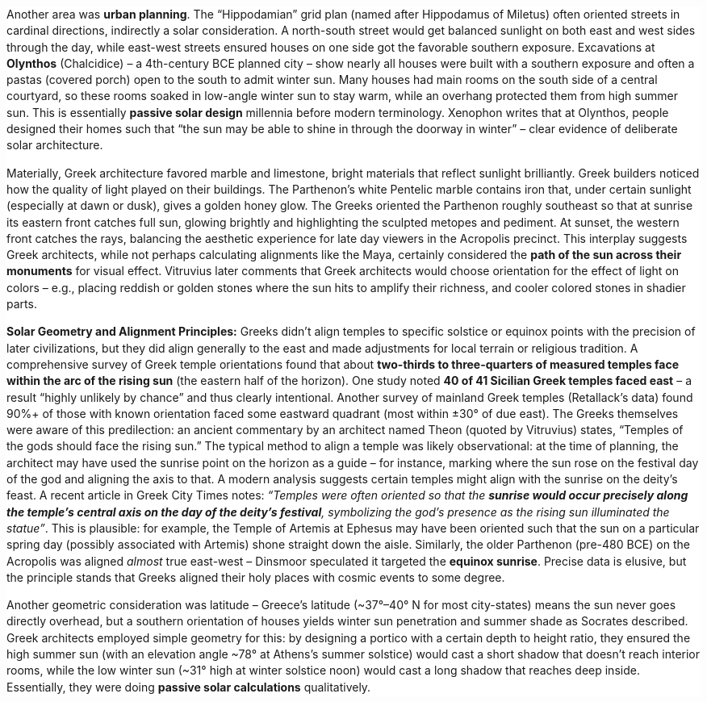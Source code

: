 Another area was **urban planning**. The “Hippodamian” grid plan (named after Hippodamus of Miletus) often oriented streets in cardinal directions, indirectly a solar consideration. A north-south street would get balanced sunlight on both east and west sides through the day, while east-west streets ensured houses on one side got the favorable southern exposure. Excavations at **Olynthos** (Chalcidice) – a 4th-century BCE planned city – show nearly all houses were built with a southern exposure and often a pastas (covered porch) open to the south to admit winter sun. Many houses had main rooms on the south side of a central courtyard, so these rooms soaked in low-angle winter sun to stay warm, while an overhang protected them from high summer sun. This is essentially **passive solar design** millennia before modern terminology. Xenophon writes that at Olynthos, people designed their homes such that “the sun may be able to shine in through the doorway in winter” – clear evidence of deliberate solar architecture.

Materially, Greek architecture favored marble and limestone, bright materials that reflect sunlight brilliantly. Greek builders noticed how the quality of light played on their buildings. The Parthenon’s white Pentelic marble contains iron that, under certain sunlight (especially at dawn or dusk), gives a golden honey glow. The Greeks oriented the Parthenon roughly southeast so that at sunrise its eastern front catches full sun, glowing brightly and highlighting the sculpted metopes and pediment. At sunset, the western front catches the rays, balancing the aesthetic experience for late day viewers in the Acropolis precinct. This interplay suggests Greek architects, while not perhaps calculating alignments like the Maya, certainly considered the **path of the sun across their monuments** for visual effect. Vitruvius later comments that Greek architects would choose orientation for the effect of light on colors – e.g., placing reddish or golden stones where the sun hits to amplify their richness, and cooler colored stones in shadier parts.

**Solar Geometry and Alignment Principles:** Greeks didn’t align temples to specific solstice or equinox points with the precision of later civilizations, but they did align generally to the east and made adjustments for local terrain or religious tradition. A comprehensive survey of Greek temple orientations found that about **two-thirds to three-quarters of measured temples face within the arc of the rising sun** (the eastern half of the horizon). One study noted **40 of 41 Sicilian Greek temples faced east** – a result “highly unlikely by chance” and thus clearly intentional. Another survey of mainland Greek temples (Retallack’s data) found 90%+ of those with known orientation faced some eastward quadrant (most within ±30° of due east). The Greeks themselves were aware of this predilection: an ancient commentary by an architect named Theon (quoted by Vitruvius) states, “Temples of the gods should face the rising sun.” The typical method to align a temple was likely observational: at the time of planning, the architect may have used the sunrise point on the horizon as a guide – for instance, marking where the sun rose on the festival day of the god and aligning the axis to that. A modern analysis suggests certain temples might align with the sunrise on the deity’s feast. A recent article in Greek City Times notes: *“Temples were often oriented so that the **sunrise would occur precisely along the temple’s central axis on the day of the deity’s festival**, symbolizing the god’s presence as the rising sun illuminated the statue”*. This is plausible: for example, the Temple of Artemis at Ephesus may have been oriented such that the sun on a particular spring day (possibly associated with Artemis) shone straight down the aisle. Similarly, the older Parthenon (pre-480 BCE) on the Acropolis was aligned *almost* true east-west – Dinsmoor speculated it targeted the **equinox sunrise**. Precise data is elusive, but the principle stands that Greeks aligned their holy places with cosmic events to some degree.

Another geometric consideration was latitude – Greece’s latitude (\~37°–40° N for most city-states) means the sun never goes directly overhead, but a southern orientation of houses yields winter sun penetration and summer shade as Socrates described. Greek architects employed simple geometry for this: by designing a portico with a certain depth to height ratio, they ensured the high summer sun (with an elevation angle \~78° at Athens’s summer solstice) would cast a short shadow that doesn’t reach interior rooms, while the low winter sun (\~31° high at winter solstice noon) would cast a long shadow that reaches deep inside. Essentially, they were doing **passive solar calculations** qualitatively.
